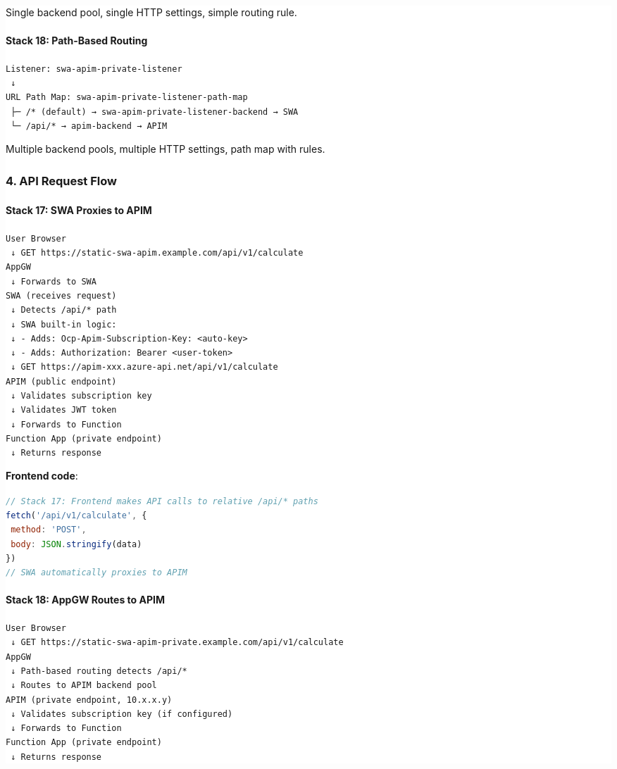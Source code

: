 Single backend pool, single HTTP settings, simple routing rule.

#### Stack 18: Path-Based Routing

```text
Listener: swa-apim-private-listener
 ↓
URL Path Map: swa-apim-private-listener-path-map
 ├─ /* (default) → swa-apim-private-listener-backend → SWA
 └─ /api/* → apim-backend → APIM
```

Multiple backend pools, multiple HTTP settings, path map with rules.

### 4. API Request Flow

#### Stack 17: SWA Proxies to APIM

```text
User Browser
 ↓ GET https://static-swa-apim.example.com/api/v1/calculate
AppGW
 ↓ Forwards to SWA
SWA (receives request)
 ↓ Detects /api/* path
 ↓ SWA built-in logic:
 ↓ - Adds: Ocp-Apim-Subscription-Key: <auto-key>
 ↓ - Adds: Authorization: Bearer <user-token>
 ↓ GET https://apim-xxx.azure-api.net/api/v1/calculate
APIM (public endpoint)
 ↓ Validates subscription key
 ↓ Validates JWT token
 ↓ Forwards to Function
Function App (private endpoint)
 ↓ Returns response
```

**Frontend code**:

```javascript
// Stack 17: Frontend makes API calls to relative /api/* paths
fetch('/api/v1/calculate', {
 method: 'POST',
 body: JSON.stringify(data)
})
// SWA automatically proxies to APIM
```

#### Stack 18: AppGW Routes to APIM

```text
User Browser
 ↓ GET https://static-swa-apim-private.example.com/api/v1/calculate
AppGW
 ↓ Path-based routing detects /api/*
 ↓ Routes to APIM backend pool
APIM (private endpoint, 10.x.x.y)
 ↓ Validates subscription key (if configured)
 ↓ Forwards to Function
Function App (private endpoint)
 ↓ Returns response
```

